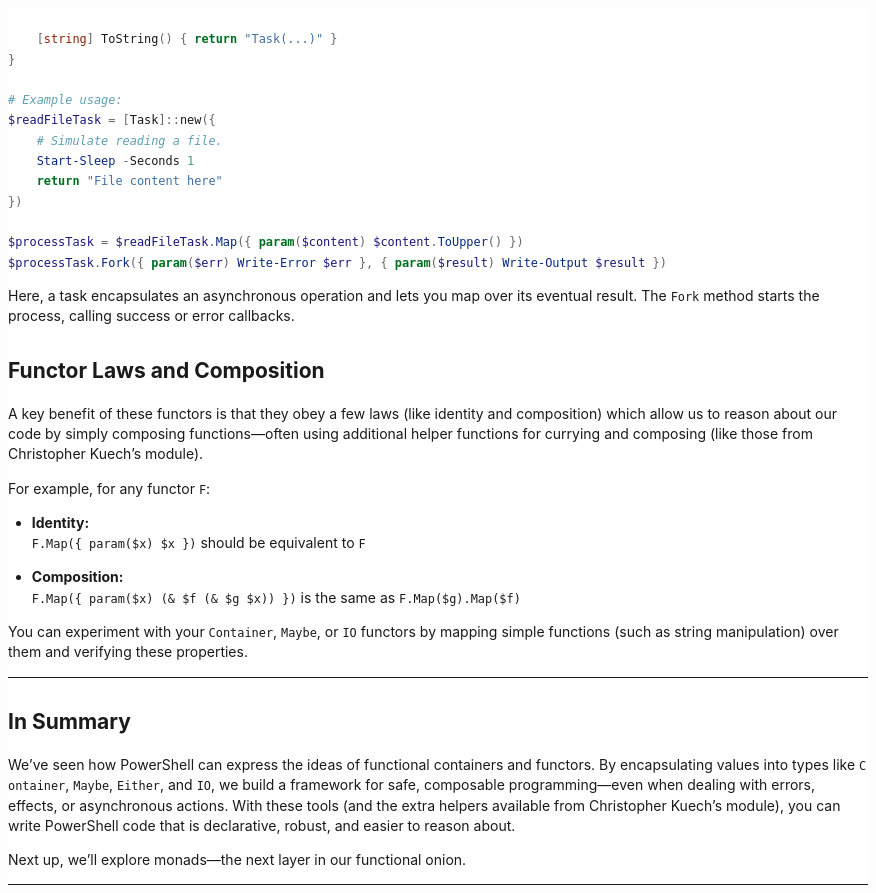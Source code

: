 ```powershell
    
    [string] ToString() { return "Task(...)" }
}

# Example usage:
$readFileTask = [Task]::new({
    # Simulate reading a file.
    Start-Sleep -Seconds 1
    return "File content here"
})

$processTask = $readFileTask.Map({ param($content) $content.ToUpper() })
$processTask.Fork({ param($err) Write-Error $err }, { param($result) Write-Output $result })
```

Here, a task encapsulates an asynchronous operation and lets you map over its eventual result. The `Fork` method starts the process, calling success or error callbacks.

## Functor Laws and Composition

A key benefit of these functors is that they obey a few laws (like identity and composition) which allow us to reason about our code by simply composing functions—often using additional helper functions for currying and composing (like those from Christopher Kuech’s module).

For example, for any functor `F`:

- **Identity:**  
  `F.Map({ param($x) $x })` should be equivalent to `F`
  
- **Composition:**  
  `F.Map({ param($x) (& $f (& $g $x)) })` is the same as `F.Map($g).Map($f)`

You can experiment with your `Container`, `Maybe`, or `IO` functors by mapping simple functions (such as string manipulation) over them and verifying these properties.

---

## In Summary

We’ve seen how PowerShell can express the ideas of functional containers and functors. By encapsulating values into types like `Container`, `Maybe`, `Either`, and `IO`, we build a framework for safe, composable programming—even when dealing with errors, effects, or asynchronous actions. With these tools (and the extra helpers available from Christopher Kuech’s module), you can write PowerShell code that is declarative, robust, and easier to reason about.

Next up, we’ll explore monads—the next layer in our functional onion.

---
